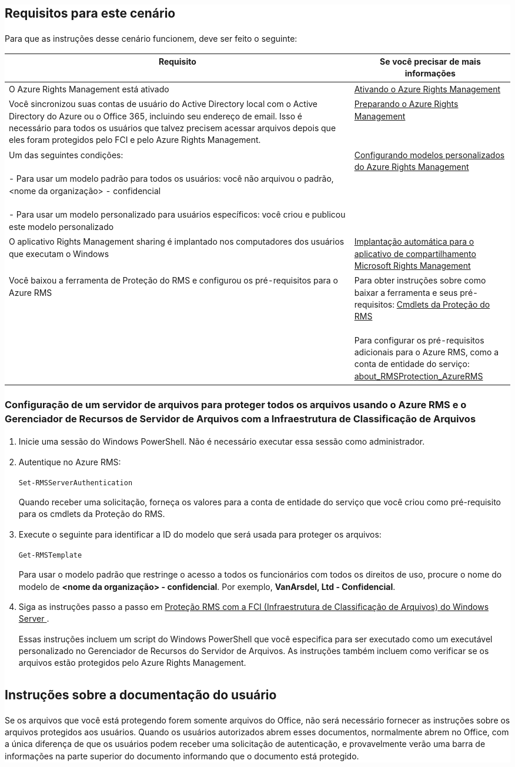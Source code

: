 ## Requisitos para este cenário
Para que as instruções desse cenário funcionem, deve ser feito o seguinte:

|Requisito|Se você precisar de mais informações|
|---------------|--------------------------------|
|O Azure Rights Management está ativado|[Ativando o Azure Rights Management](https://technet.microsoft.com/library/jj658941.aspx)|
|Você sincronizou suas contas de usuário do Active Directory local com o Active Directory do Azure ou o Office 365, incluindo seu endereço de email. Isso é necessário para todos os usuários que talvez precisem acessar arquivos depois que eles foram protegidos pelo FCI e pelo Azure Rights Management.|[Preparando o Azure Rights Management](https://technet.microsoft.com/library/jj585029.aspx)|
|Um das seguintes condições:<br /><br />- Para usar um modelo padrão para todos os usuários: você não arquivou o padrão, &lt;nome da organização&gt; - confidencial<br /><br />- Para usar um modelo personalizado para usuários específicos: você criou e publicou este modelo personalizado|[Configurando modelos personalizados do Azure Rights Management](https://technet.microsoft.com/library/dn642472.aspx)|
|O aplicativo Rights Management sharing é implantado nos computadores dos usuários que executam o Windows|[Implantação automática para o aplicativo de compartilhamento Microsoft Rights Management](https://technet.microsoft.com/library/dn339003%28v=ws.10%29.aspx)|
|Você baixou a ferramenta de Proteção do RMS e configurou os pré-requisitos para o Azure RMS|Para obter instruções sobre como baixar a ferramenta e seus pré-requisitos: [Cmdlets da Proteção do RMS](https://msdn.microsoft.com/library/mt433195.aspx)<br /><br />Para configurar os pré-requisitos adicionais para o Azure RMS, como a conta de entidade do serviço: [about_RMSProtection_AzureRMS](https://msdn.microsoft.com/library/mt433202.aspx)|

### Configuração de um servidor de arquivos para proteger todos os arquivos usando o Azure RMS e o Gerenciador de Recursos de Servidor de Arquivos com a Infraestrutura de Classificação de Arquivos

1.  Inicie uma sessão do Windows PowerShell. Não é necessário executar essa sessão como administrador.

2.  Autentique no Azure RMS:

    ```
    Set-RMSServerAuthentication
    ```
    Quando receber uma solicitação, forneça os valores para a conta de entidade do serviço que você criou como pré-requisito para os cmdlets da Proteção do RMS.

3.  Execute o seguinte para identificar a ID do modelo que será usada para proteger os arquivos:

    ```
    Get-RMSTemplate
    ```
    Para usar o modelo padrão que restringe o acesso a todos os funcionários com todos os direitos de uso, procure o nome do modelo de **&lt;nome da organização&gt; - confidencial**. Por exemplo, **VanArsdel, Ltd - Confidencial**.

4.  Siga as instruções passo a passo em [Proteção RMS com a FCI (Infraestrutura de Classificação de Arquivos) do Windows Server ](https://technet.microsoft.com/library/mt601315%28v=ws.10%29.aspx).

    Essas instruções incluem um script do Windows PowerShell que você especifica para ser executado como um executável personalizado no Gerenciador de Recursos do Servidor de Arquivos. As instruções também incluem como verificar se os arquivos estão protegidos pelo Azure Rights Management.

## Instruções sobre a documentação do usuário
Se os arquivos que você está protegendo forem somente arquivos do Office, não será necessário fornecer as instruções sobre os arquivos protegidos aos usuários. Quando os usuários autorizados abrem esses documentos, normalmente abrem no Office, com a única diferença de que os usuários podem receber uma solicitação de autenticação, e provavelmente verão uma barra de informações na parte superior do documento informando que o documento está protegido.
